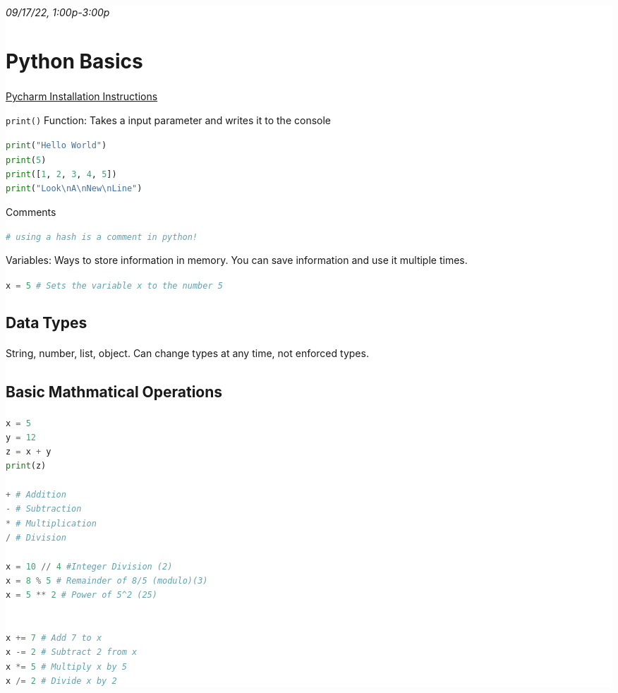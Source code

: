 _09/17/22, 1:00p-3:00p_

# Python Basics

[Pycharm Installation Instructions](https://bit.ly/3xsoubP)

`print()` Function: Takes a input parameter and writes it to the console

```python
print("Hello World")
print(5)
print([1, 2, 3, 4, 5])
print("Look\nA\nNew\nLine")
```

Comments

```python
# using a hash is a comment in python!
```

Variables: Ways to store information in memory. You can save information and use it multiple times.

```python
x = 5 # Sets the variable x to the number 5
```

## Data Types

String, number, list, object. Can change types at any time, not enforced types.

## Basic Mathmatical Operations

```python
x = 5
y = 12
z = x + y
print(z)

+ # Addition
- # Subtraction
* # Multiplication
/ # Division

x = 10 // 4 #Integer Division (2)
x = 8 % 5 # Remainder of 8/5 (modulo)(3)
x = 5 ** 2 # Power of 5^2 (25)


x += 7 # Add 7 to x
x -= 2 # Subtract 2 from x
x *= 5 # Multiply x by 5
x /= 2 # Divide x by 2
```
